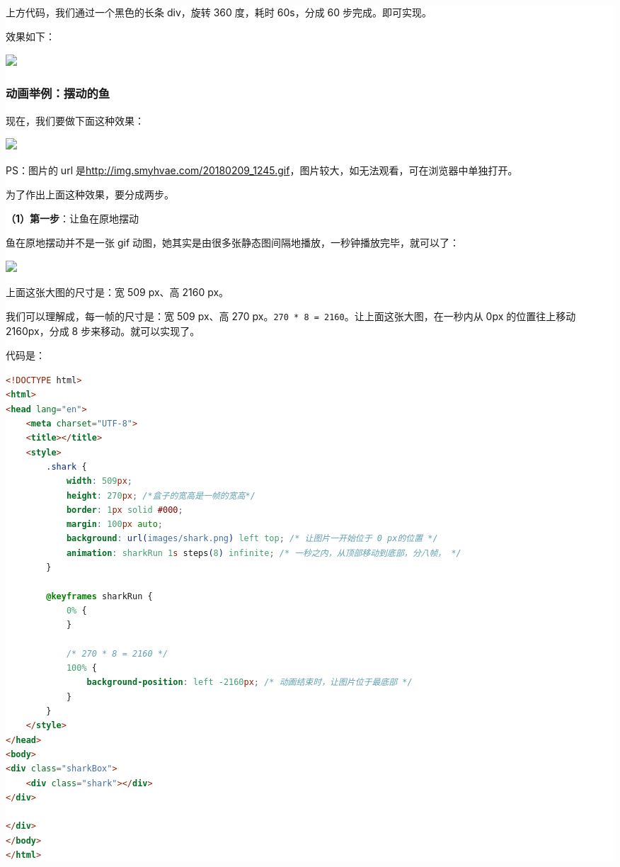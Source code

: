 上方代码，我们通过一个黑色的长条 div，旋转 360 度，耗时 60s，分成 60 步完成。即可实现。

效果如下：

![](http://img.smyhvae.com/20180209_1030.gif)

### 动画举例：摆动的鱼

现在，我们要做下面这种效果：

![](http://img.smyhvae.com/20180209_1245.gif)

PS：图片的 url 是<http://img.smyhvae.com/20180209_1245.gif>，图片较大，如无法观看，可在浏览器中单独打开。

为了作出上面这种效果，要分成两步。

**（1）第一步**：让鱼在原地摆动

鱼在原地摆动并不是一张 gif 动图，她其实是由很多张静态图间隔地播放，一秒钟播放完毕，就可以了：

![](http://img.smyhvae.com/20180209_shark.png)

上面这张大图的尺寸是：宽 509 px、高 2160 px。

我们可以理解成，每一帧的尺寸是：宽 509 px、高 270 px。`270 * 8 = 2160`。让上面这张大图，在一秒内从 0px 的位置往上移动 2160px，分成 8 步来移动。就可以实现了。

代码是：

```html
<!DOCTYPE html>
<html>
<head lang="en">
    <meta charset="UTF-8">
    <title></title>
    <style>
        .shark {
            width: 509px;
            height: 270px; /*盒子的宽高是一帧的宽高*/
            border: 1px solid #000;
            margin: 100px auto;
            background: url(images/shark.png) left top; /* 让图片一开始位于 0 px的位置 */
            animation: sharkRun 1s steps(8) infinite; /* 一秒之内，从顶部移动到底部，分八帧， */
        }

        @keyframes sharkRun {
            0% {
            }

            /* 270 * 8 = 2160 */
            100% {
                background-position: left -2160px; /* 动画结束时，让图片位于最底部 */
            }
        }
    </style>
</head>
<body>
<div class="sharkBox">
    <div class="shark"></div>
</div>

</div>
</body>
</html>
```
